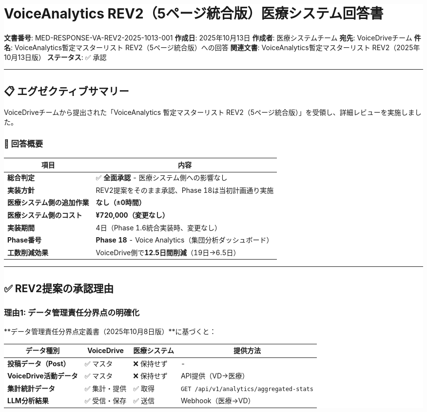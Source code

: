 # VoiceAnalytics REV2（5ページ統合版）医療システム回答書

**文書番号**: MED-RESPONSE-VA-REV2-2025-1013-001
**作成日**: 2025年10月13日
**作成者**: 医療システムチーム
**宛先**: VoiceDriveチーム
**件名**: VoiceAnalytics暫定マスターリスト REV2（5ページ統合版）への回答
**関連文書**: VoiceAnalytics暫定マスターリスト REV2（2025年10月13日版）
**ステータス**: ✅ 承認

---

## 📋 エグゼクティブサマリー

VoiceDriveチームから提出された「VoiceAnalytics 暫定マスターリスト REV2（5ページ統合版）」を受領し、詳細レビューを実施しました。

### 🎯 回答概要

| 項目 | 内容 |
|------|------|
| **総合判定** | ✅ **全面承認** - 医療システム側への影響なし |
| **実装方針** | REV2提案をそのまま承認、Phase 18は当初計画通り実施 |
| **医療システム側の追加作業** | **なし（±0時間）** |
| **医療システム側のコスト** | **¥720,000（変更なし）** |
| **実装期間** | 4日（Phase 1.6統合実装時、変更なし） |
| **Phase番号** | **Phase 18** - Voice Analytics（集団分析ダッシュボード） |
| **工数削減効果** | VoiceDrive側で**12.5日間削減**（19日→6.5日） |

---

## ✅ REV2提案の承認理由

### 理由1: データ管理責任分界点の明確化

**データ管理責任分界点定義書（2025年10月8日版）**に基づくと：

| データ種別 | VoiceDrive | 医療システム | 提供方法 |
|-----------|-----------|-------------|---------|
| **投稿データ（Post）** | ✅ マスタ | ❌ 保持せず | - |
| **VoiceDrive活動データ** | ✅ マスタ | ❌ 保持せず | API提供（VD→医療） |
| **集計統計データ** | ✅ 集計・提供 | ✅ 取得 | `GET /api/v1/analytics/aggregated-stats` |
| **LLM分析結果** | ✅ 受信・保存 | ✅ 送信 | Webhook（医療→VD） |
